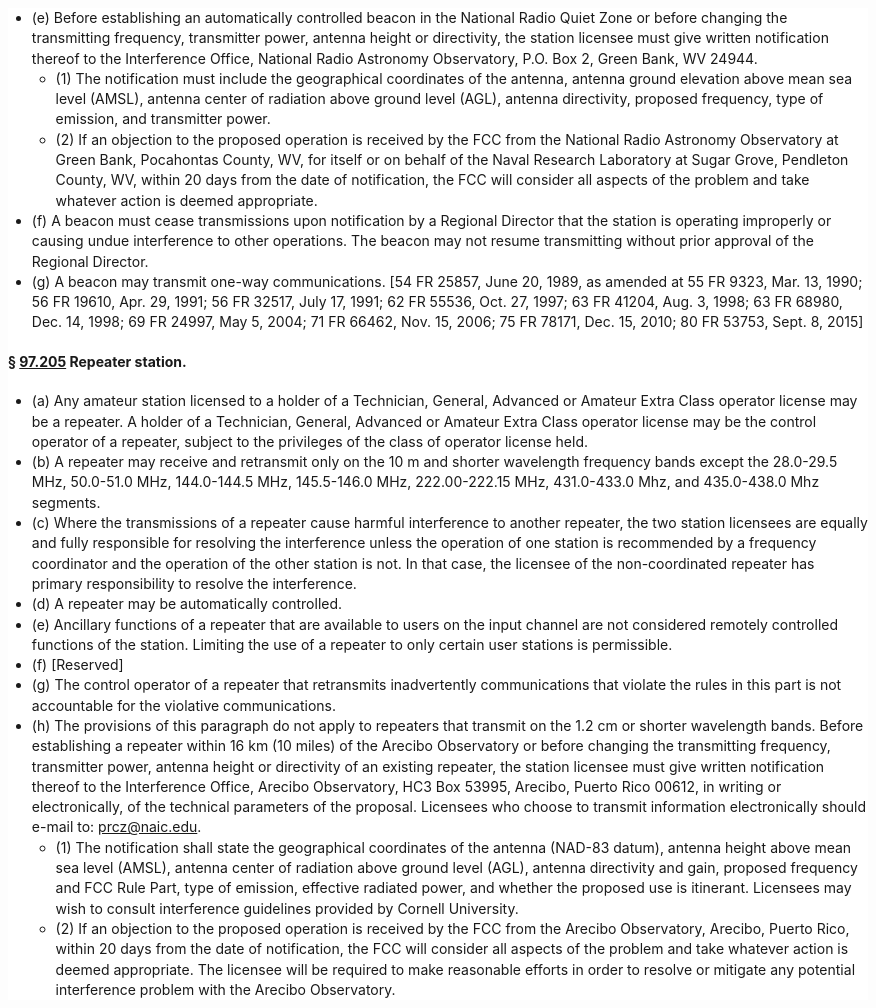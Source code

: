 - (e) Before establishing an automatically controlled beacon in the National Radio Quiet Zone or before changing the transmitting frequency, transmitter power, antenna height or directivity, the station licensee must give written notification thereof to the Interference Office, National Radio Astronomy Observatory, P.O. Box 2, Green Bank, WV 24944.		<a name="97.203e1"></a>
  - (1) The notification must include the geographical coordinates of the antenna, antenna ground elevation above mean sea level (AMSL), antenna center of radiation above ground level (AGL), antenna directivity, proposed frequency, type of emission, and transmitter power.		<a name="97.203e2"></a>
  - (2) If an objection to the proposed operation is received by the FCC from the National Radio Astronomy Observatory at Green Bank, Pocahontas County, WV, for itself or on behalf of the Naval Research Laboratory at Sugar Grove, Pendleton County, WV, within 20 days from the date of notification, the FCC will consider all aspects of the problem and take whatever action is deemed appropriate.		<a name="97.203f"></a>
- (f) A beacon must cease transmissions upon notification by a Regional Director that the station is operating improperly or causing undue interference to other operations. The beacon may not resume transmitting without prior approval of the Regional Director.		<a name="97.203g"></a>
- (g) A beacon may transmit one-way communications.
	[54 FR 25857, June 20, 1989, as amended at 55 FR 9323, Mar. 13, 1990; 56 FR 19610, Apr. 29, 1991; 56 FR 32517, July 17, 1991; 62 FR 55536, Oct. 27, 1997; 63 FR 41204, Aug. 3, 1998; 63 FR 68980, Dec. 14, 1998; 69 FR 24997, May 5, 2004; 71 FR 66462, Nov. 15, 2006; 75 FR 78171, Dec. 15, 2010; 80 FR 53753, Sept. 8, 2015]




	
<a name="97.205"></a>
#### § [97.205](#97.205) Repeater station.
<a name="97.205a"></a>
- (a) Any amateur station licensed to a holder of a Technician, General, Advanced or Amateur Extra Class operator license may be a repeater. A holder of a Technician, General, Advanced or Amateur Extra Class operator license may be the control operator of a repeater, subject to the privileges of the class of operator license held.		<a name="97.205b"></a>
- (b) A repeater may receive and retransmit only on the 10 m and shorter wavelength frequency bands except the 28.0-29.5 MHz, 50.0-51.0 MHz, 144.0-144.5 MHz, 145.5-146.0 MHz, 222.00-222.15 MHz, 431.0-433.0 Mhz, and 435.0-438.0 Mhz segments.		<a name="97.205c"></a>
- (c) Where the transmissions of a repeater cause harmful interference to another repeater, the two station licensees are equally and fully responsible for resolving the interference unless the operation of one station is recommended by a frequency coordinator and the operation of the other station is not. In that case, the licensee of the non-coordinated repeater has primary responsibility to resolve the interference.		<a name="97.205d"></a>
- (d) A repeater may be automatically controlled.		<a name="97.205e"></a>
- (e) Ancillary functions of a repeater that are available to users on the input channel are not considered remotely controlled functions of the station. Limiting the use of a repeater to only certain user stations is permissible.		<a name="97.205f"></a>
- (f) [Reserved]		<a name="97.205g"></a>
- (g) The control operator of a repeater that retransmits inadvertently communications that violate the rules in this part is not accountable for the violative communications.		<a name="97.205h"></a>
- (h) The provisions of this paragraph do not apply to repeaters that transmit on the 1.2 cm or shorter wavelength bands. Before establishing a repeater within 16 km (10 miles) of the Arecibo Observatory or before changing the transmitting frequency, transmitter power, antenna height or directivity of an existing repeater, the station licensee must give written notification thereof to the Interference Office, Arecibo Observatory, HC3 Box 53995, Arecibo, Puerto Rico 00612, in writing or electronically, of the technical parameters of the proposal. Licensees who choose to transmit information electronically should e-mail to: prcz@naic.edu.		<a name="97.205h1"></a>
  - (1) The notification shall state the geographical coordinates of the antenna (NAD-83 datum), antenna height above mean sea level (AMSL), antenna center of radiation above ground level (AGL), antenna directivity and gain, proposed frequency and FCC Rule Part, type of emission, effective radiated power, and whether the proposed use is itinerant. Licensees may wish to consult interference guidelines provided by Cornell University.		<a name="97.205h2"></a>
  - (2) If an objection to the proposed operation is received by the FCC from the Arecibo Observatory, Arecibo, Puerto Rico, within 20 days from the date of notification, the FCC will consider all aspects of the problem and take whatever action is deemed appropriate. The licensee will be required to make reasonable efforts in order to resolve or mitigate any potential interference problem with the Arecibo Observatory.
